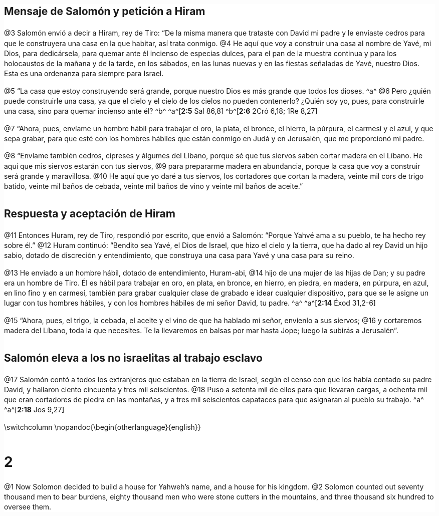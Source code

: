 ## Mensaje de Salomón y petición a Hiram
@3 Salomón envió a decir a Hiram, rey de Tiro: “De la misma manera que trataste con David mi padre y le enviaste cedros para que le construyera una casa en la que habitar, así trata conmigo. @4 He aquí que voy a construir una casa al nombre de Yavé, mi Dios, para dedicársela, para quemar ante él incienso de especias dulces, para el pan de la muestra continua y para los holocaustos de la mañana y de la tarde, en los sábados, en las lunas nuevas y en las fiestas señaladas de Yavé, nuestro Dios. Esta es una ordenanza para siempre para Israel.

@5 “La casa que estoy construyendo será grande, porque nuestro Dios es más grande que todos los dioses. ^a^ @6 Pero ¿quién puede construirle una casa, ya que el cielo y el cielo de los cielos no pueden contenerlo? ¿Quién soy yo, pues, para construirle una casa, sino para quemar incienso ante él? ^b^
^a^[**2:5** Sal 86,8] ^b^[**2:6** 2Cró 6,18; 1Re 8,27]

@7 “Ahora, pues, envíame un hombre hábil para trabajar el oro, la plata, el bronce, el hierro, la púrpura, el carmesí y el azul, y que sepa grabar, para que esté con los hombres hábiles que están conmigo en Judá y en Jerusalén, que me proporcionó mi padre.

@8 “Envíame también cedros, cipreses y álgumes del Líbano, porque sé que tus siervos saben cortar madera en el Líbano. He aquí que mis siervos estarán con tus siervos, @9 para prepararme madera en abundancia, porque la casa que voy a construir será grande y maravillosa. @10 He aquí que yo daré a tus siervos, los cortadores que cortan la madera, veinte mil cors de trigo batido, veinte mil baños de cebada, veinte mil baños de vino y veinte mil baños de aceite.”

## Respuesta y aceptación de Hiram
@11 Entonces Huram, rey de Tiro, respondió por escrito, que envió a Salomón: “Porque Yahvé ama a su pueblo, te ha hecho rey sobre él.” @12 Huram continuó: “Bendito sea Yavé, el Dios de Israel, que hizo el cielo y la tierra, que ha dado al rey David un hijo sabio, dotado de discreción y entendimiento, que construya una casa para Yavé y una casa para su reino.

@13 He enviado a un hombre hábil, dotado de entendimiento, Huram-abi, @14 hijo de una mujer de las hijas de Dan; y su padre era un hombre de Tiro. Él es hábil para trabajar en oro, en plata, en bronce, en hierro, en piedra, en madera, en púrpura, en azul, en lino fino y en carmesí, también para grabar cualquier clase de grabado e idear cualquier dispositivo, para que se le asigne un lugar con tus hombres hábiles, y con los hombres hábiles de mi señor David, tu padre. ^a^
^a^[**2:14** Éxod 31,2-6]

@15 “Ahora, pues, el trigo, la cebada, el aceite y el vino de que ha hablado mi señor, envíenlo a sus siervos; @16 y cortaremos madera del Líbano, toda la que necesites. Te la llevaremos en balsas por mar hasta Jope; luego la subirás a Jerusalén”.

## Salomón eleva a los no israelitas al trabajo esclavo
@17 Salomón contó a todos los extranjeros que estaban en la tierra de Israel, según el censo con que los había contado su padre David, y hallaron ciento cincuenta y tres mil seiscientos. @18 Puso a setenta mil de ellos para que llevaran cargas, a ochenta mil que eran cortadores de piedra en las montañas, y a tres mil seiscientos capataces para que asignaran al pueblo su trabajo. ^a^
^a^[**2:18** Jos 9,27]

\switchcolumn
\nopandoc{\begin{otherlanguage}{english}}

# 2
@1 Now Solomon decided to build a house for Yahweh’s name, and a house for his kingdom. @2 Solomon counted out seventy thousand men to bear burdens, eighty thousand men who were stone cutters in the mountains, and three thousand six hundred to oversee them. 
